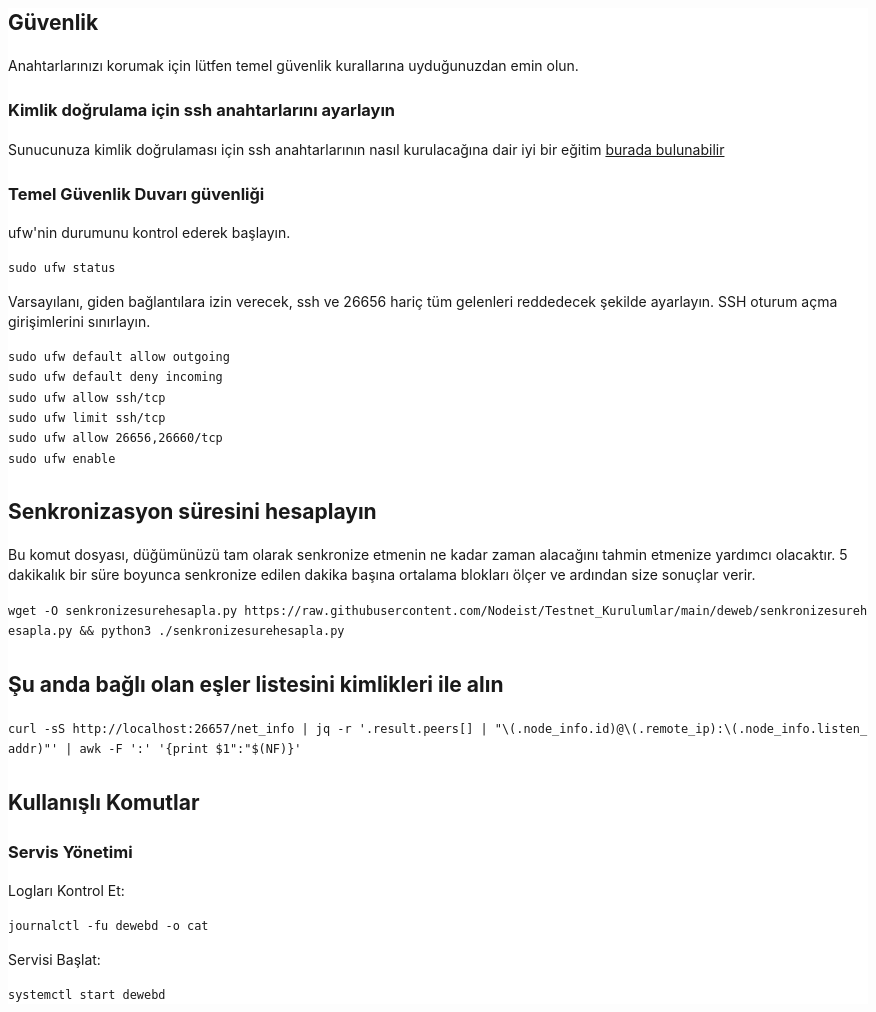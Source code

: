 ## Güvenlik
Anahtarlarınızı korumak için lütfen temel güvenlik kurallarına uyduğunuzdan emin olun.

### Kimlik doğrulama için ssh anahtarlarını ayarlayın
Sunucunuza kimlik doğrulaması için ssh anahtarlarının nasıl kurulacağına dair iyi bir eğitim [burada bulunabilir](https://www.digitalocean.com/community/tutorials/how-to-set-up-ssh-keys-on-ubuntu-20-04)

### Temel Güvenlik Duvarı güvenliği
ufw'nin durumunu kontrol ederek başlayın.
```
sudo ufw status
```

Varsayılanı, giden bağlantılara izin verecek, ssh ve 26656 hariç tüm gelenleri reddedecek şekilde ayarlayın. SSH oturum açma girişimlerini sınırlayın.
```
sudo ufw default allow outgoing
sudo ufw default deny incoming
sudo ufw allow ssh/tcp
sudo ufw limit ssh/tcp
sudo ufw allow 26656,26660/tcp
sudo ufw enable
```

## Senkronizasyon süresini hesaplayın

Bu komut dosyası, düğümünüzü tam olarak senkronize etmenin ne kadar zaman alacağını tahmin etmenize yardımcı olacaktır. 
5 dakikalık bir süre boyunca senkronize edilen dakika başına ortalama blokları ölçer ve ardından size sonuçlar verir.
```
wget -O senkronizesurehesapla.py https://raw.githubusercontent.com/Nodeist/Testnet_Kurulumlar/main/deweb/senkronizesurehesapla.py && python3 ./senkronizesurehesapla.py
```

## Şu anda bağlı olan eşler listesini kimlikleri ile alın
```
curl -sS http://localhost:26657/net_info | jq -r '.result.peers[] | "\(.node_info.id)@\(.remote_ip):\(.node_info.listen_addr)"' | awk -F ':' '{print $1":"$(NF)}'
```

## Kullanışlı Komutlar
### Servis Yönetimi
Logları Kontrol Et:
```
journalctl -fu dewebd -o cat
```

Servisi Başlat:
```
systemctl start dewebd
```
